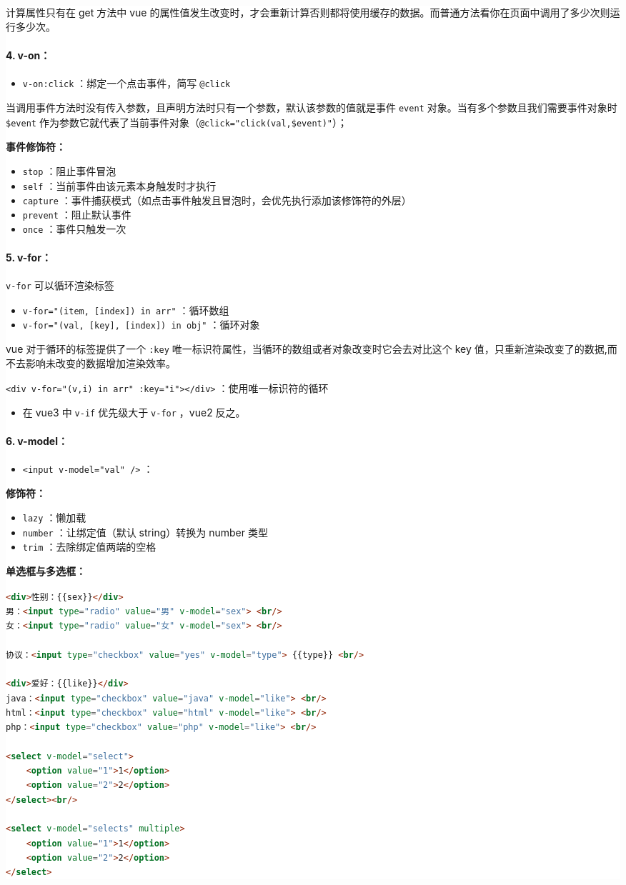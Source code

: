 计算属性只有在 get 方法中 vue 的属性值发生改变时，才会重新计算否则都将使用缓存的数据。而普通方法看你在页面中调用了多少次则运行多少次。

#### 4. v-on：

* `v-on:click` ：绑定一个点击事件，简写 `@click`

当调用事件方法时没有传入参数，且声明方法时只有一个参数，默认该参数的值就是事件 `event` 对象。当有多个参数且我们需要事件对象时 `$event` 作为参数它就代表了当前事件对象（`@click="click(val,$event)"`）； 

**事件修饰符：**

* `stop` ：阻止事件冒泡
* `self` ：当前事件由该元素本身触发时才执行
* `capture` ：事件捕获模式（如点击事件触发且冒泡时，会优先执行添加该修饰符的外层）
* `prevent` ：阻止默认事件
* `once` ：事件只触发一次

#### 5. v-for：

`v-for` 可以循环渲染标签

* `v-for="(item, [index]) in arr"` ：循环数组
* `v-for="(val, [key], [index]) in obj"` ：循环对象

vue 对于循环的标签提供了一个 `:key` 唯一标识符属性，当循环的数组或者对象改变时它会去对比这个 key 值，只重新渲染改变了的数据,而不去影响未改变的数据增加渲染效率。

`<div v-for="(v,i) in arr" :key="i"></div>` ：使用唯一标识符的循环

* 在 vue3 中 `v-if` 优先级大于 `v-for` ，vue2 反之。

#### 6. v-model：

* `<input v-model="val" />` ：

**修饰符：**

* `lazy` ：懒加载
* `number` ：让绑定值（默认 string）转换为 number 类型
* `trim` ：去除绑定值两端的空格

**单选框与多选框：**

```html
<div>性别：{{sex}}</div>
男：<input type="radio" value="男" v-model="sex"> <br/>
女：<input type="radio" value="女" v-model="sex"> <br/>

协议：<input type="checkbox" value="yes" v-model="type"> {{type}} <br/>

<div>爱好：{{like}}</div>
java：<input type="checkbox" value="java" v-model="like"> <br/>
html：<input type="checkbox" value="html" v-model="like"> <br/>
php：<input type="checkbox" value="php" v-model="like"> <br/>

<select v-model="select">
    <option value="1">1</option>
    <option value="2">2</option>
</select><br/>

<select v-model="selects" multiple>
    <option value="1">1</option>
    <option value="2">2</option>
</select>
```
